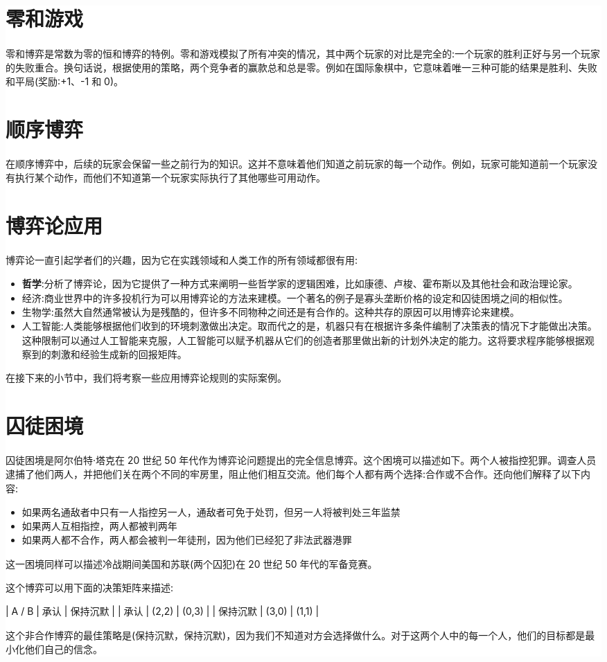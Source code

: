 <title>Unknown</title>  <link href="../stylesheet.css" rel="stylesheet" type="text/css"> <link href="../page_styles1.css" rel="stylesheet" type="text/css">

# 零和游戏

零和博弈是常数为零的恒和博弈的特例。零和游戏模拟了所有冲突的情况，其中两个玩家的对比是完全的:一个玩家的胜利正好与另一个玩家的失败重合。换句话说，根据使用的策略，两个竞争者的赢款总和总是零。例如在国际象棋中，它意味着唯一三种可能的结果是胜利、失败和平局(奖励:+1、-1 和 0)。

<title>Unknown</title>  <link href="../stylesheet.css" rel="stylesheet" type="text/css"> <link href="../page_styles1.css" rel="stylesheet" type="text/css">

# 顺序博弈

在顺序博弈中，后续的玩家会保留一些之前行为的知识。这并不意味着他们知道之前玩家的每一个动作。例如，玩家可能知道前一个玩家没有执行某个动作，而他们不知道第一个玩家实际执行了其他哪些可用动作。

<title>Unknown</title>  <link href="../stylesheet.css" rel="stylesheet" type="text/css"> <link href="../page_styles1.css" rel="stylesheet" type="text/css">

# 博弈论应用

博弈论一直引起学者们的兴趣，因为它在实践领域和人类工作的所有领域都很有用:

*   **哲学**:分析了博弈论，因为它提供了一种方式来阐明一些哲学家的逻辑困难，比如康德、卢梭、霍布斯以及其他社会和政治理论家。
*   经济:商业世界中的许多投机行为可以用博弈论的方法来建模。一个著名的例子是寡头垄断价格的设定和囚徒困境之间的相似性。
*   生物学:虽然大自然通常被认为是残酷的，但许多不同物种之间还是有合作的。这种共存的原因可以用博弈论来建模。
*   人工智能:人类能够根据他们收到的环境刺激做出决定。取而代之的是，机器只有在根据许多条件编制了决策表的情况下才能做出决策。这种限制可以通过人工智能来克服，人工智能可以赋予机器从它们的创造者那里做出新的计划外决定的能力。这将要求程序能够根据观察到的刺激和经验生成新的回报矩阵。

在接下来的小节中，我们将考察一些应用博弈论规则的实际案例。

<title>Unknown</title>  <link href="../stylesheet.css" rel="stylesheet" type="text/css"> <link href="../page_styles1.css" rel="stylesheet" type="text/css">

# 囚徒困境

囚徒困境是阿尔伯特·塔克在 20 世纪 50 年代作为博弈论问题提出的完全信息博弈。这个困境可以描述如下。两个人被指控犯罪。调查人员逮捕了他们两人，并把他们关在两个不同的牢房里，阻止他们相互交流。他们每个人都有两个选择:合作或不合作。还向他们解释了以下内容:

*   如果两名通敌者中只有一人指控另一人，通敌者可免于处罚，但另一人将被判处三年监禁
*   如果两人互相指控，两人都被判两年
*   如果两人都不合作，两人都会被判一年徒刑，因为他们已经犯了非法武器港罪

这一困境同样可以描述冷战期间美国和苏联(两个囚犯)在 20 世纪 50 年代的军备竞赛。

这个博弈可以用下面的决策矩阵来描述:

| A / B | 承认 | 保持沉默 |
| 承认 | (2,2) | (0,3) |
| 保持沉默 | (3,0) | (1,1) |

这个非合作博弈的最佳策略是(保持沉默，保持沉默)，因为我们不知道对方会选择做什么。对于这两个人中的每一个人，他们的目标都是最小化他们自己的信念。

